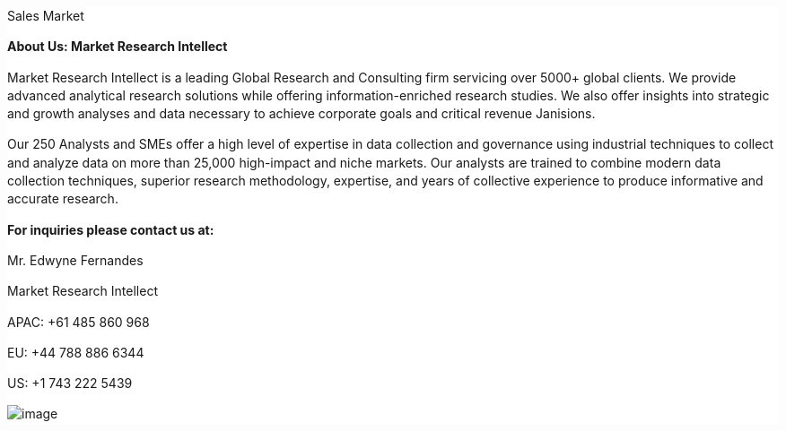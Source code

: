 Sales Market</a></span></p><p><strong><span class="font-[700]">About Us: Market Research Intellect</span></strong></p><p><span class="">Market Research Intellect is a leading Global Research and Consulting firm servicing over 5000+ global clients. We provide advanced analytical research solutions while offering information-enriched research studies.&nbsp;</span>We also offer insights into strategic and growth analyses and data necessary to achieve corporate goals and critical revenue Janisions.</p><p><span class="">Our 250 Analysts and SMEs offer a high level of expertise in data collection and governance using industrial techniques to collect and analyze data on more than 25,000 high-impact and niche markets. Our analysts are trained to combine modern data collection techniques, superior research methodology, expertise, and years of collective experience to produce informative and accurate research.</span></p><p><strong>For inquiries please contact us at:</strong></p><p>Mr. Edwyne Fernandes</p><p>Market Research Intellect</p><p>APAC: +61 485 860 968</p><p>EU: +44 788 886 6344</p><p>US: +1 743 222 5439</p>
![image](https://github.com/user-attachments/assets/1a22b267-2264-4712-9670-a6511ebed239)

